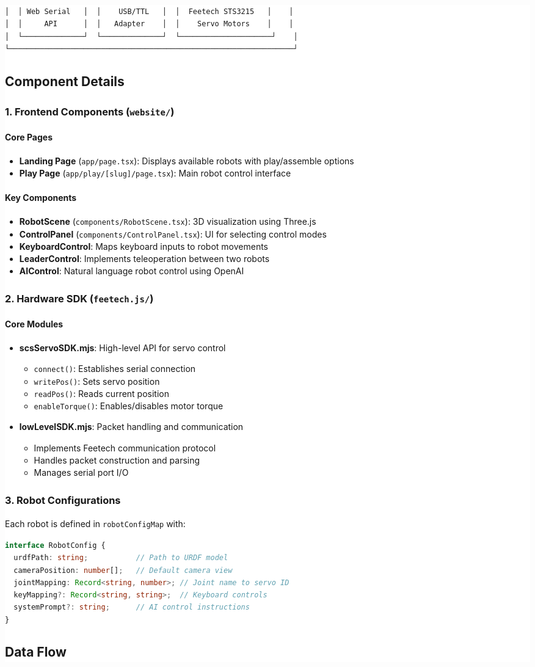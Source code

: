 ```
│  │ Web Serial   │  │    USB/TTL   │  │  Feetech STS3215   │    │
│  │     API      │  │   Adapter    │  │    Servo Motors    │    │
│  └──────────────┘  └──────────────┘  └─────────────────────┘    │
└─────────────────────────────────────────────────────────────────┘
```

## Component Details

### 1. **Frontend Components** (`website/`)

#### Core Pages
- **Landing Page** (`app/page.tsx`): Displays available robots with play/assemble options
- **Play Page** (`app/play/[slug]/page.tsx`): Main robot control interface

#### Key Components
- **RobotScene** (`components/RobotScene.tsx`): 3D visualization using Three.js
- **ControlPanel** (`components/ControlPanel.tsx`): UI for selecting control modes
- **KeyboardControl**: Maps keyboard inputs to robot movements
- **LeaderControl**: Implements teleoperation between two robots
- **AIControl**: Natural language robot control using OpenAI

### 2. **Hardware SDK** (`feetech.js/`)

#### Core Modules
- **scsServoSDK.mjs**: High-level API for servo control
  - `connect()`: Establishes serial connection
  - `writePos()`: Sets servo position
  - `readPos()`: Reads current position
  - `enableTorque()`: Enables/disables motor torque

- **lowLevelSDK.mjs**: Packet handling and communication
  - Implements Feetech communication protocol
  - Handles packet construction and parsing
  - Manages serial port I/O

### 3. **Robot Configurations**

Each robot is defined in `robotConfigMap` with:
```typescript
interface RobotConfig {
  urdfPath: string;           // Path to URDF model
  cameraPosition: number[];   // Default camera view
  jointMapping: Record<string, number>; // Joint name to servo ID
  keyMapping?: Record<string, string>;  // Keyboard controls
  systemPrompt?: string;      // AI control instructions
}
```

## Data Flow
